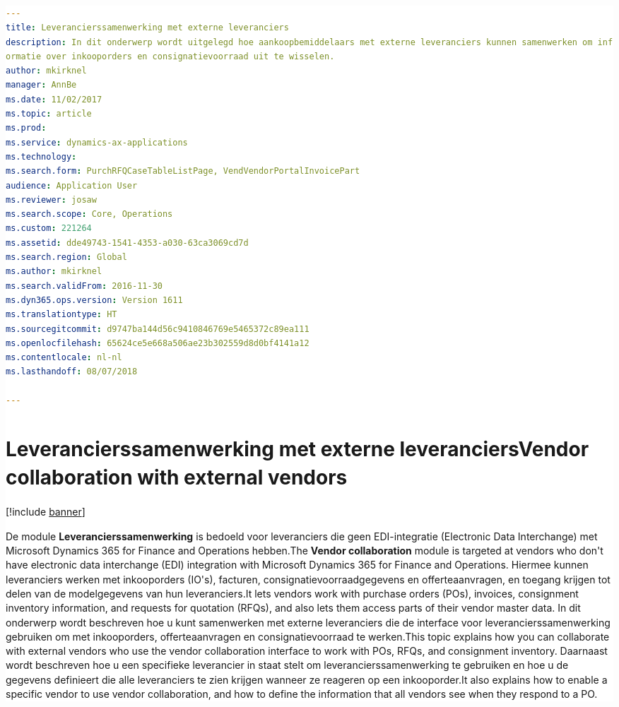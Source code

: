 ```yaml
---
title: Leverancierssamenwerking met externe leveranciers
description: In dit onderwerp wordt uitgelegd hoe aankoopbemiddelaars met externe leveranciers kunnen samenwerken om informatie over inkooporders en consignatievoorraad uit te wisselen.
author: mkirknel
manager: AnnBe
ms.date: 11/02/2017
ms.topic: article
ms.prod: 
ms.service: dynamics-ax-applications
ms.technology: 
ms.search.form: PurchRFQCaseTableListPage, VendVendorPortalInvoicePart
audience: Application User
ms.reviewer: josaw
ms.search.scope: Core, Operations
ms.custom: 221264
ms.assetid: dde49743-1541-4353-a030-63ca3069cd7d
ms.search.region: Global
ms.author: mkirknel
ms.search.validFrom: 2016-11-30
ms.dyn365.ops.version: Version 1611
ms.translationtype: HT
ms.sourcegitcommit: d9747ba144d56c9410846769e5465372c89ea111
ms.openlocfilehash: 65624ce5e668a506ae23b302559d8d0bf4141a12
ms.contentlocale: nl-nl
ms.lasthandoff: 08/07/2018

---
```


# <a name="vendor-collaboration-with-external-vendors"></a><span data-ttu-id="c3bf4-103">Leverancierssamenwerking met externe leveranciers</span><span class="sxs-lookup"><span data-stu-id="c3bf4-103">Vendor collaboration with external vendors</span></span>

[!include [banner](../includes/banner.md)]

<span data-ttu-id="c3bf4-104">De module **Leverancierssamenwerking** is bedoeld voor leveranciers die geen EDI-integratie (Electronic Data Interchange) met Microsoft Dynamics 365 for Finance and Operations hebben.</span><span class="sxs-lookup"><span data-stu-id="c3bf4-104">The **Vendor collaboration** module is targeted at vendors who don't have electronic data interchange (EDI) integration with Microsoft Dynamics 365 for Finance and Operations.</span></span> <span data-ttu-id="c3bf4-105">Hiermee kunnen leveranciers werken met inkooporders (IO's), facturen, consignatievoorraadgegevens en offerteaanvragen, en toegang krijgen tot delen van de modelgegevens van hun leveranciers.</span><span class="sxs-lookup"><span data-stu-id="c3bf4-105">It lets vendors work with purchase orders (POs), invoices, consignment inventory information, and requests for quotation (RFQs), and also lets them access parts of their vendor master data.</span></span> <span data-ttu-id="c3bf4-106">In dit onderwerp wordt beschreven hoe u kunt samenwerken met externe leveranciers die de interface voor leverancierssamenwerking gebruiken om met inkooporders, offerteaanvragen en consignatievoorraad te werken.</span><span class="sxs-lookup"><span data-stu-id="c3bf4-106">This topic explains how you can collaborate with external vendors who use the vendor collaboration interface to work with POs, RFQs, and consignment inventory.</span></span> <span data-ttu-id="c3bf4-107">Daarnaast wordt beschreven hoe u een specifieke leverancier in staat stelt om leverancierssamenwerking te gebruiken en hoe u de gegevens definieert die alle leveranciers te zien krijgen wanneer ze reageren op een inkooporder.</span><span class="sxs-lookup"><span data-stu-id="c3bf4-107">It also explains how to enable a specific vendor to use vendor collaboration, and how to define the information that all vendors see when they respond to a PO.</span></span>
